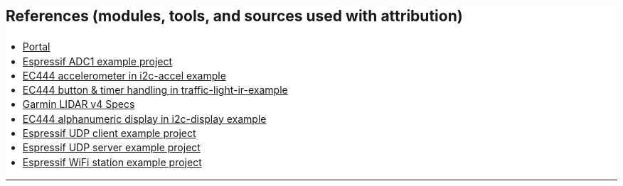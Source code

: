 
## References (modules, tools, and sources used with attribution) 
* [Portal](https://en.wikipedia.org/wiki/Portal_(series))  
* [Espressif ADC1 example project](https://github.com/espressif/esp-idf/tree/master/examples/peripherals/adc)  
* [EC444 accelerometer in i2c-accel example](https://github.com/BU-EC444/code-examples/tree/master/i2c-accel)  
* [EC444 button & timer handling in traffic-light-ir-example](https://github.com/BU-EC444/code-examples/tree/master/traffic-light-ir-example)  
* [Garmin LIDAR v4 Specs](http://static.garmin.com/pumac/LIDAR-Lite%20LED%20v4%20Instructions_EN-US.pdf)  
* [EC444 alphanumeric display in i2c-display example](https://github.com/BU-EC444/code-examples/tree/master/i2c-display)  
* [Espressif UDP client example project](https://github.com/espressif/esp-idf/tree/master/examples/protocols/sockets/udp_client)  
* [Espressif UDP server example project](https://github.com/espressif/esp-idf/tree/master/examples/protocols/sockets/udp_server)  
* [Espressif WiFi station example project](https://github.com/espressif/esp-idf/tree/master/examples/wifi/getting_started/station)  


-----

